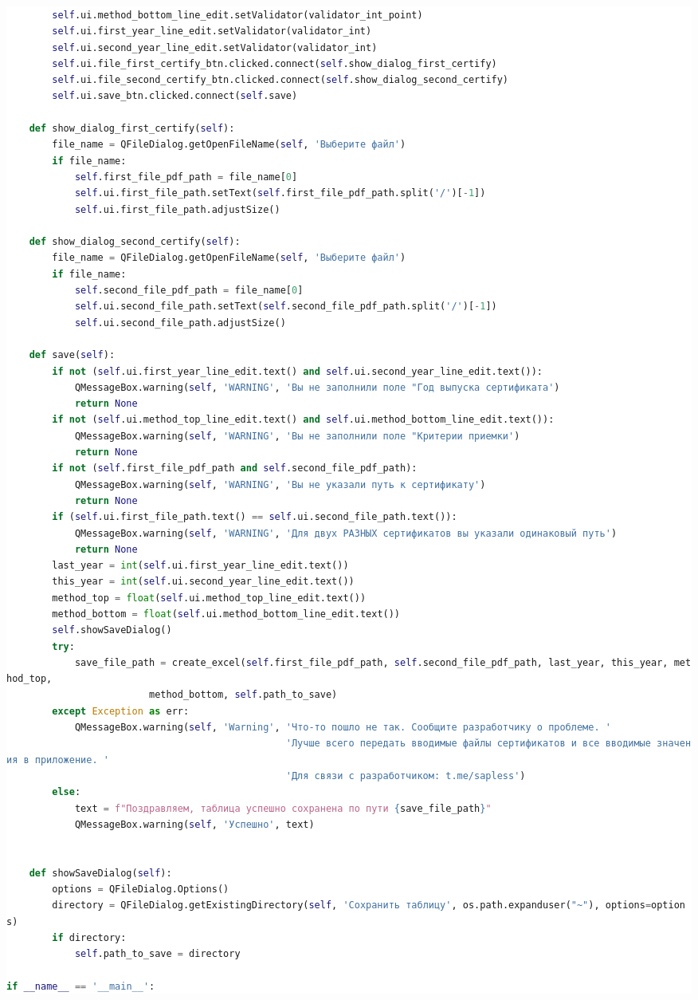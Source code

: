 ```python
        self.ui.method_bottom_line_edit.setValidator(validator_int_point)
        self.ui.first_year_line_edit.setValidator(validator_int)
        self.ui.second_year_line_edit.setValidator(validator_int)
        self.ui.file_first_certify_btn.clicked.connect(self.show_dialog_first_certify)
        self.ui.file_second_certify_btn.clicked.connect(self.show_dialog_second_certify)
        self.ui.save_btn.clicked.connect(self.save)

    def show_dialog_first_certify(self):
        file_name = QFileDialog.getOpenFileName(self, 'Выберите файл')
        if file_name:
            self.first_file_pdf_path = file_name[0]
            self.ui.first_file_path.setText(self.first_file_pdf_path.split('/')[-1])
            self.ui.first_file_path.adjustSize()

    def show_dialog_second_certify(self):
        file_name = QFileDialog.getOpenFileName(self, 'Выберите файл')
        if file_name:
            self.second_file_pdf_path = file_name[0]
            self.ui.second_file_path.setText(self.second_file_pdf_path.split('/')[-1])
            self.ui.second_file_path.adjustSize()

    def save(self):
        if not (self.ui.first_year_line_edit.text() and self.ui.second_year_line_edit.text()):
            QMessageBox.warning(self, 'WARNING', 'Вы не заполнили поле "Год выпуска сертификата')
            return None
        if not (self.ui.method_top_line_edit.text() and self.ui.method_bottom_line_edit.text()):
            QMessageBox.warning(self, 'WARNING', 'Вы не заполнили поле "Критерии приемки')
            return None
        if not (self.first_file_pdf_path and self.second_file_pdf_path):
            QMessageBox.warning(self, 'WARNING', 'Вы не указали путь к сертификату')
            return None
        if (self.ui.first_file_path.text() == self.ui.second_file_path.text()):
            QMessageBox.warning(self, 'WARNING', 'Для двух РАЗНЫХ сертификатов вы указали одинаковый путь')
            return None
        last_year = int(self.ui.first_year_line_edit.text())
        this_year = int(self.ui.second_year_line_edit.text())
        method_top = float(self.ui.method_top_line_edit.text())
        method_bottom = float(self.ui.method_bottom_line_edit.text())
        self.showSaveDialog()
        try:
            save_file_path = create_excel(self.first_file_pdf_path, self.second_file_pdf_path, last_year, this_year, method_top,
                         method_bottom, self.path_to_save)
        except Exception as err:
            QMessageBox.warning(self, 'Warning', 'Что-то пошло не так. Сообщите разработчику о проблеме. '
                                                 'Лучше всего передать вводимые файлы сертификатов и все вводимые значения в приложение. '
                                                 'Для связи с разработчиком: t.me/sapless')
        else:
            text = f"Поздравляем, таблица успешно сохранена по пути {save_file_path}"
            QMessageBox.warning(self, 'Успешно', text)


    def showSaveDialog(self):
        options = QFileDialog.Options()
        directory = QFileDialog.getExistingDirectory(self, 'Сохранить таблицу', os.path.expanduser("~"), options=options)
        if directory:
            self.path_to_save = directory

if __name__ == '__main__':
```